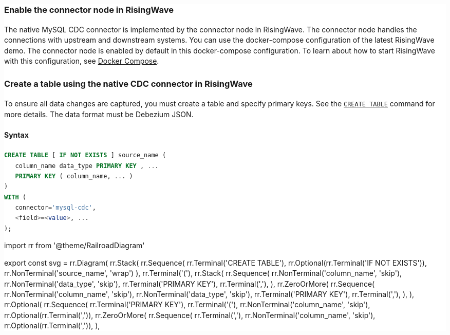 ### Enable the connector node in RisingWave

The native MySQL CDC connector is implemented by the connector node in RisingWave. The connector node handles the connections with upstream and downstream systems. You can use the docker-compose configuration of the latest RisingWave demo. The connector node is enabled by default in this docker-compose configuration. To learn about how to start RisingWave with this configuration, see [Docker Compose](/deploy/risingwave-docker-compose.md).

### Create a table using the native CDC connector in RisingWave

To ensure all data changes are captured, you must create a table and specify primary keys. See the [`CREATE TABLE`](/sql/commands/sql-create-table.md) command for more details. The data format must be Debezium JSON.

#### Syntax

```sql
CREATE TABLE [ IF NOT EXISTS ] source_name (
   column_name data_type PRIMARY KEY , ...
   PRIMARY KEY ( column_name, ... )
)
WITH (
   connector='mysql-cdc',
   <field>=<value>, ...
);
```

import rr from '@theme/RailroadDiagram'

export const svg = rr.Diagram(
rr.Stack(
rr.Sequence(
rr.Terminal('CREATE TABLE'),
rr.Optional(rr.Terminal('IF NOT EXISTS')),
rr.NonTerminal('source_name', 'wrap')
),
rr.Terminal('('),
rr.Stack(
rr.Sequence(
rr.NonTerminal('column_name', 'skip'),
rr.NonTerminal('data_type', 'skip'),
rr.Terminal('PRIMARY KEY'),
rr.Terminal(','),
),
rr.ZeroOrMore(
rr.Sequence(
rr.NonTerminal('column_name', 'skip'),
rr.NonTerminal('data_type', 'skip'),
rr.Terminal('PRIMARY KEY'),
rr.Terminal(','),
),
),
rr.Optional(
rr.Sequence(
rr.Terminal('PRIMARY KEY'),
rr.Terminal('('),
rr.NonTerminal('column_name', 'skip'),
rr.Optional(rr.Terminal(',')),
rr.ZeroOrMore(
rr.Sequence(
rr.Terminal(','),
rr.NonTerminal('column_name', 'skip'),
rr.Optional(rr.Terminal(',')),
),